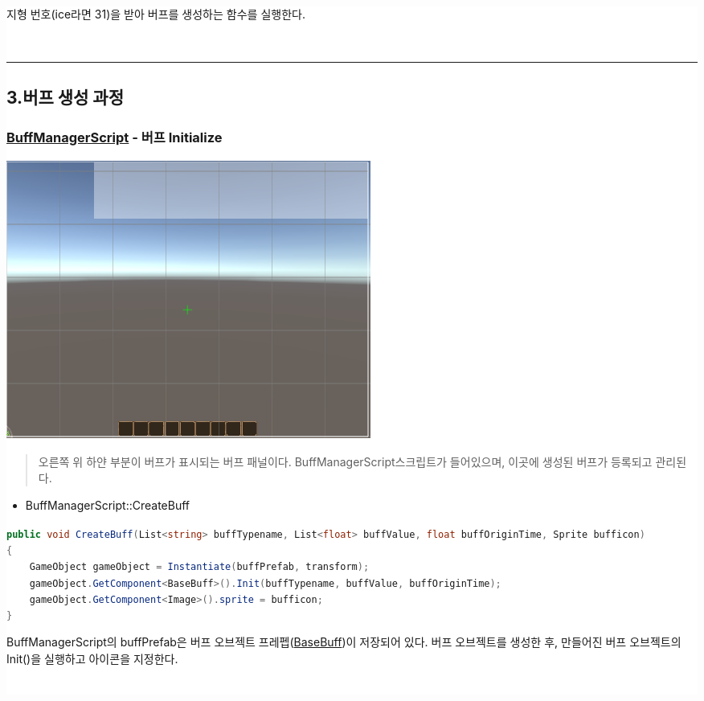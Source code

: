 지형 번호(ice라면 31)을 받아 버프를 생성하는 함수를 실행한다.




<br>

***********




## 3.버프 생성 과정

### [BuffManagerScript](https://unwoo52.github.io/posts/Team-Project-%EA%B8%B0%EC%88%A0%EB%AC%B8%EC%84%9C-Buff-%EA%B8%B0%EB%8A%A5/#buffmanagerscript) - 버프 Initialize

![imagename](/assets/image/Project/TeamProject/BuffStoryBoard/004.png)

> 오른쪽 위 하얀 부분이 버프가 표시되는 버프 패널이다. BuffManagerScript스크립트가 들어있으며, 이곳에 생성된 버프가 등록되고 관리된다.


- BuffManagerScript::CreateBuff
```cs
public void CreateBuff(List<string> buffTypename, List<float> buffValue, float buffOriginTime, Sprite bufficon)
{
    GameObject gameObject = Instantiate(buffPrefab, transform);
    gameObject.GetComponent<BaseBuff>().Init(buffTypename, buffValue, buffOriginTime);
    gameObject.GetComponent<Image>().sprite = bufficon;
}
```

BuffManagerScript의 buffPrefab은 버프 오브젝트 프레펩([BaseBuff](https://unwoo52.github.io/posts/Team-Project-%EA%B8%B0%EC%88%A0%EB%AC%B8%EC%84%9C-Buff-%EA%B8%B0%EB%8A%A5/#basebuff))이 저장되어 있다. 버프 오브젝트를 생성한 후, 만들어진 버프 오브젝트의 Init()을 실행하고 아이콘을 지정한다.

<br>
